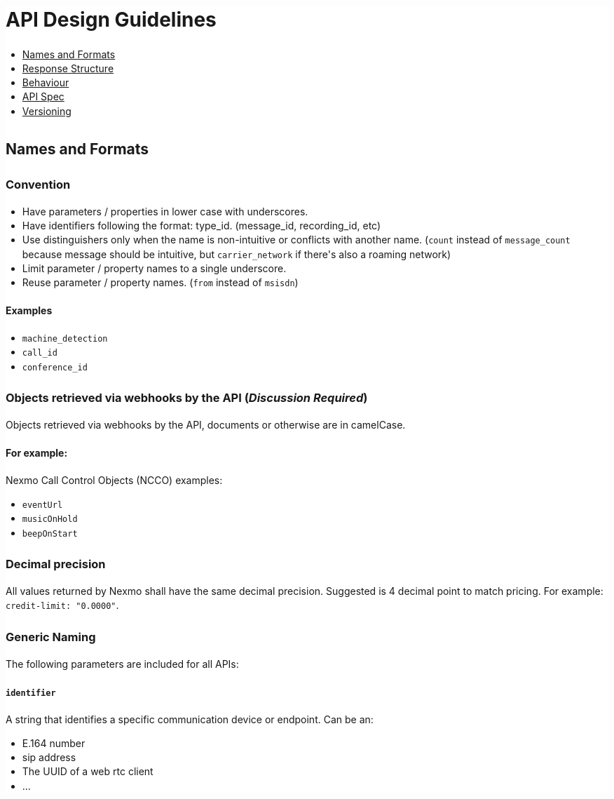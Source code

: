 # API Design Guidelines

- [Names and Formats](#names-and-formats)
- [Response Structure](#response-structure)
- [Behaviour](#behaviour)
- [API Spec](#api-spec)
- [Versioning](#versioning)

Names and Formats
-----------------

### Convention
- Have parameters / properties in lower case with underscores. 
- Have identifiers following the format: type_id. (message_id, recording_id, etc)
- Use distinguishers only when the name is non-intuitive or conflicts with another name. (`count` instead of `message_count` because message should be intuitive, but `carrier_network` if there's also a roaming network)
- Limit parameter / property names to a single underscore.
- Reuse parameter / property names. (`from` instead of `msisdn`)

#### Examples
- `machine_detection`
- `call_id`
- `conference_id`

### Objects retrieved via webhooks by the API (*Discussion Required*)
Objects retrieved via webhooks by the API, documents or otherwise are in camelCase. 

#### For example:
Nexmo Call Control Objects (NCCO) examples:
- `eventUrl`
- `musicOnHold`
- `beepOnStart`

### Decimal precision
All values returned by Nexmo shall have the same decimal precision. Suggested is 4 decimal point to match pricing. For example: `credit-limit: "0.0000"`.

### Generic Naming
The following parameters are included for all APIs:

#### `identifier`
	
A string that identifies a specific communication device or endpoint. Can be an:
- E.164 number
- sip address 
- The UUID of a web rtc client
- ...
